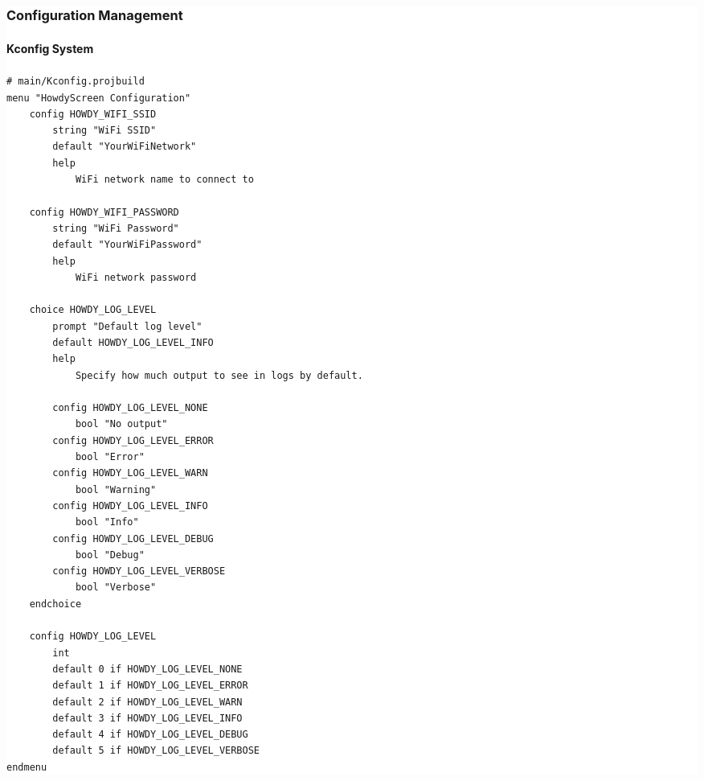 ```bash
```

### Configuration Management

#### Kconfig System

```kconfig
# main/Kconfig.projbuild
menu "HowdyScreen Configuration"
    config HOWDY_WIFI_SSID
        string "WiFi SSID"
        default "YourWiFiNetwork"
        help
            WiFi network name to connect to

    config HOWDY_WIFI_PASSWORD
        string "WiFi Password"
        default "YourWiFiPassword"
        help
            WiFi network password

    choice HOWDY_LOG_LEVEL
        prompt "Default log level"
        default HOWDY_LOG_LEVEL_INFO
        help
            Specify how much output to see in logs by default.

        config HOWDY_LOG_LEVEL_NONE
            bool "No output"
        config HOWDY_LOG_LEVEL_ERROR
            bool "Error"
        config HOWDY_LOG_LEVEL_WARN
            bool "Warning"
        config HOWDY_LOG_LEVEL_INFO
            bool "Info"
        config HOWDY_LOG_LEVEL_DEBUG
            bool "Debug"
        config HOWDY_LOG_LEVEL_VERBOSE
            bool "Verbose"
    endchoice

    config HOWDY_LOG_LEVEL
        int
        default 0 if HOWDY_LOG_LEVEL_NONE
        default 1 if HOWDY_LOG_LEVEL_ERROR
        default 2 if HOWDY_LOG_LEVEL_WARN
        default 3 if HOWDY_LOG_LEVEL_INFO
        default 4 if HOWDY_LOG_LEVEL_DEBUG
        default 5 if HOWDY_LOG_LEVEL_VERBOSE
endmenu
```
